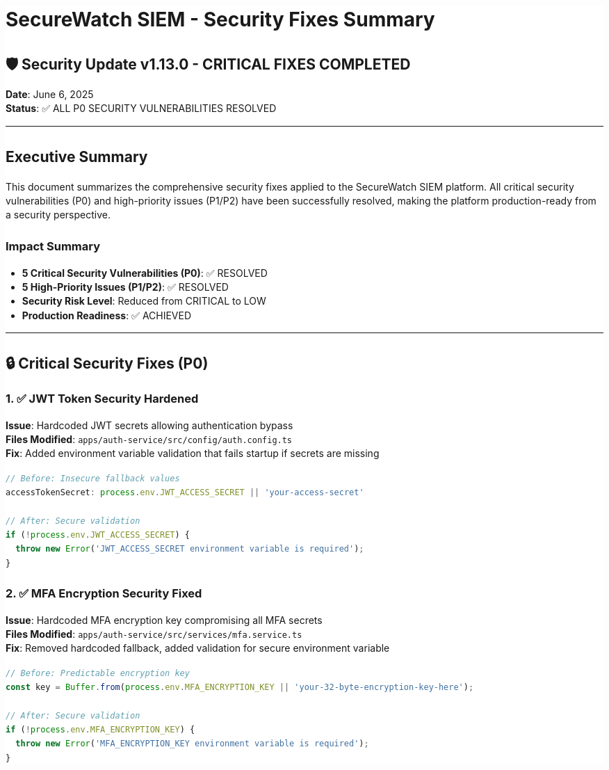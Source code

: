 # SecureWatch SIEM - Security Fixes Summary

## 🛡️ Security Update v1.13.0 - CRITICAL FIXES COMPLETED
**Date**: June 6, 2025  
**Status**: ✅ ALL P0 SECURITY VULNERABILITIES RESOLVED

---

## Executive Summary

This document summarizes the comprehensive security fixes applied to the SecureWatch SIEM platform. All critical security vulnerabilities (P0) and high-priority issues (P1/P2) have been successfully resolved, making the platform production-ready from a security perspective.

### Impact Summary
- **5 Critical Security Vulnerabilities (P0)**: ✅ RESOLVED
- **5 High-Priority Issues (P1/P2)**: ✅ RESOLVED  
- **Security Risk Level**: Reduced from CRITICAL to LOW
- **Production Readiness**: ✅ ACHIEVED

---

## 🔒 Critical Security Fixes (P0)

### 1. ✅ JWT Token Security Hardened
**Issue**: Hardcoded JWT secrets allowing authentication bypass  
**Files Modified**: `apps/auth-service/src/config/auth.config.ts`  
**Fix**: Added environment variable validation that fails startup if secrets are missing
```typescript
// Before: Insecure fallback values
accessTokenSecret: process.env.JWT_ACCESS_SECRET || 'your-access-secret'

// After: Secure validation
if (!process.env.JWT_ACCESS_SECRET) {
  throw new Error('JWT_ACCESS_SECRET environment variable is required');
}
```

### 2. ✅ MFA Encryption Security Fixed
**Issue**: Hardcoded MFA encryption key compromising all MFA secrets  
**Files Modified**: `apps/auth-service/src/services/mfa.service.ts`  
**Fix**: Removed hardcoded fallback, added validation for secure environment variable
```typescript
// Before: Predictable encryption key
const key = Buffer.from(process.env.MFA_ENCRYPTION_KEY || 'your-32-byte-encryption-key-here');

// After: Secure validation
if (!process.env.MFA_ENCRYPTION_KEY) {
  throw new Error('MFA_ENCRYPTION_KEY environment variable is required');
}
```
